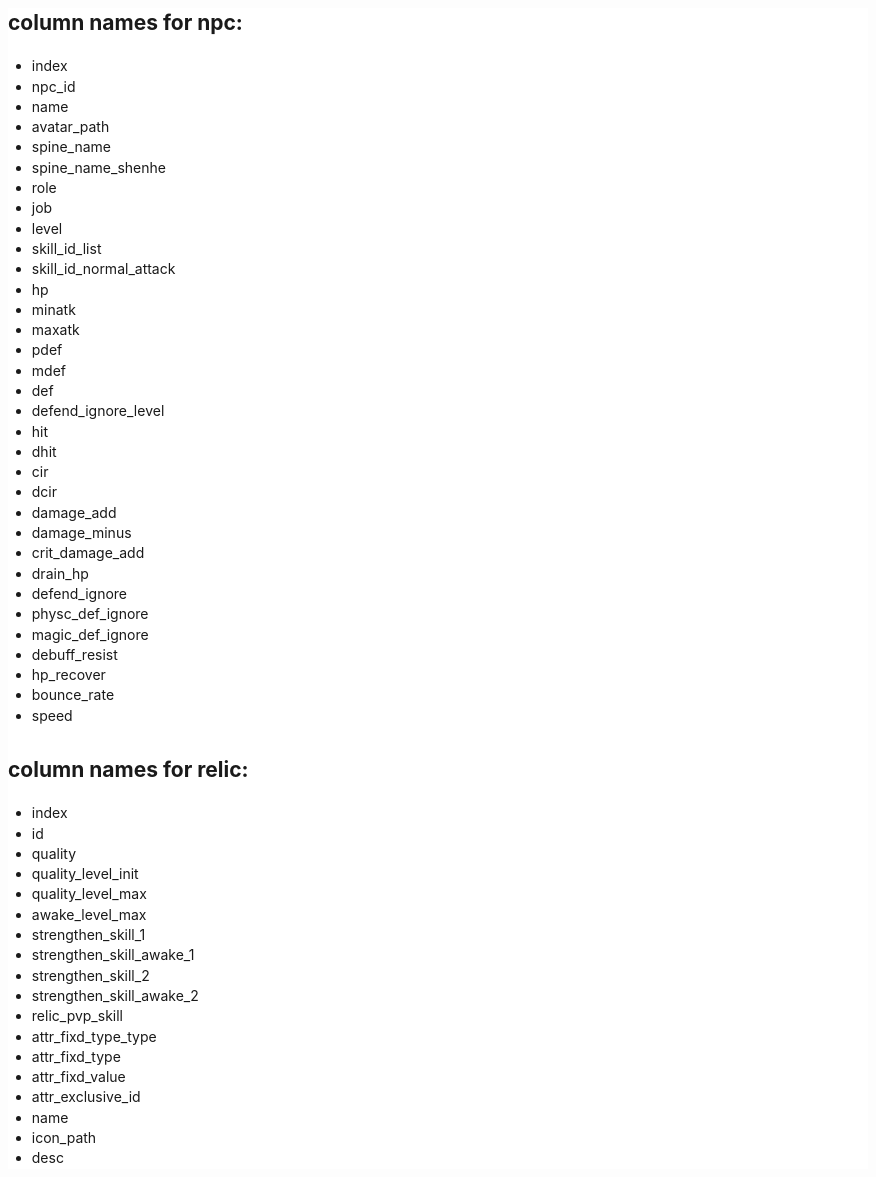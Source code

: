## column names for npc:
- index
- npc_id
- name
- avatar_path
- spine_name
- spine_name_shenhe
- role
- job
- level
- skill_id_list
- skill_id_normal_attack
- hp
- minatk
- maxatk
- pdef
- mdef
- def
- defend_ignore_level
- hit
- dhit
- cir
- dcir
- damage_add
- damage_minus
- crit_damage_add
- drain_hp
- defend_ignore
- physc_def_ignore
- magic_def_ignore
- debuff_resist
- hp_recover
- bounce_rate
- speed

## column names for relic:
- index
- id
- quality
- quality_level_init
- quality_level_max
- awake_level_max
- strengthen_skill_1
- strengthen_skill_awake_1
- strengthen_skill_2
- strengthen_skill_awake_2
- relic_pvp_skill
- attr_fixd_type_type
- attr_fixd_type
- attr_fixd_value
- attr_exclusive_id
- name
- icon_path
- desc
